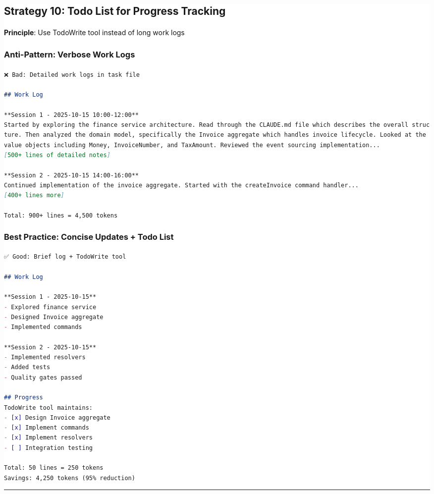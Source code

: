 
## Strategy 10: Todo List for Progress Tracking

**Principle**: Use TodoWrite tool instead of long work logs

### Anti-Pattern: Verbose Work Logs

```markdown
❌ Bad: Detailed work logs in task file

## Work Log

**Session 1 - 2025-10-15 10:00-12:00**
Started by exploring the finance service architecture. Read through the CLAUDE.md file which describes the overall structure. Then analyzed the domain model, specifically the Invoice aggregate which handles invoice lifecycle. Looked at the value objects including Money, InvoiceNumber, and TaxAmount. Reviewed the event sourcing implementation...
[500+ lines of detailed notes]

**Session 2 - 2025-10-15 14:00-16:00**
Continued implementation of the invoice aggregate. Started with the createInvoice command handler...
[400+ lines more]

Total: 900+ lines = 4,500 tokens
```

### Best Practice: Concise Updates + Todo List

```markdown
✅ Good: Brief log + TodoWrite tool

## Work Log

**Session 1 - 2025-10-15**
- Explored finance service
- Designed Invoice aggregate
- Implemented commands

**Session 2 - 2025-10-15**
- Implemented resolvers
- Added tests
- Quality gates passed

## Progress
TodoWrite tool maintains:
- [x] Design Invoice aggregate
- [x] Implement commands
- [x] Implement resolvers
- [ ] Integration testing

Total: 50 lines = 250 tokens
Savings: 4,250 tokens (95% reduction)
```

---